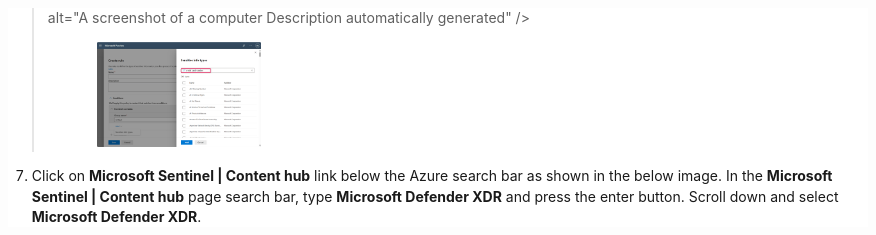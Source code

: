 > alt="A screenshot of a computer Description automatically generated" />
>
> <img src="./media/image18.png" style="width:2.73473in;height:1.09222in"
> alt="A screenshot of a computer error Description automatically generated" />

7.  Click on **Microsoft Sentinel \| Content hub** link below the Azure
    search bar as shown in the below image. In the **Microsoft Sentinel
    \| Content hub** page search bar, type **Microsoft Defender XDR**
    and press the enter button. Scroll down and select **Microsoft
    Defender XDR**.
